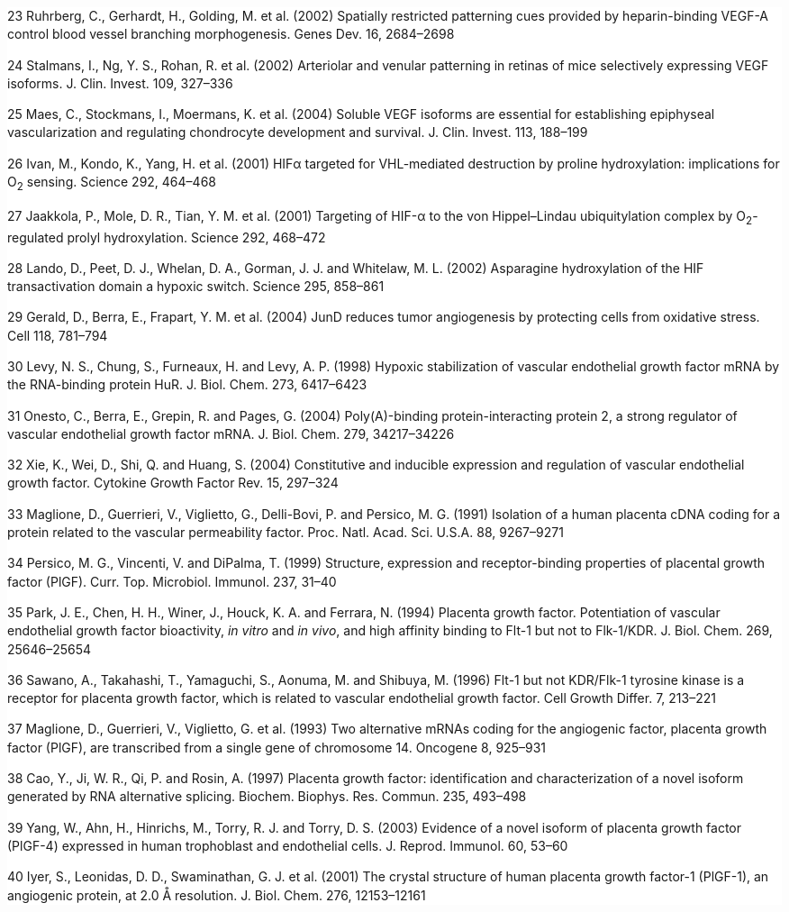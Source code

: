 23 Ruhrberg, C., Gerhardt, H., Golding, M. et al. (2002) Spatially restricted patterning cues provided by heparin-binding VEGF-A control blood vessel branching morphogenesis. Genes Dev. 16, 2684–2698

24 Stalmans, I., Ng, Y. S., Rohan, R. et al. (2002) Arteriolar and venular patterning in retinas of mice selectively expressing VEGF isoforms. J. Clin. Invest. 109, 327–336

25 Maes, C., Stockmans, I., Moermans, K. et al. (2004) Soluble VEGF isoforms are essential for establishing epiphyseal vascularization and regulating chondrocyte development and survival. J. Clin. Invest. 113, 188–199

26 Ivan, M., Kondo, K., Yang, H. et al. (2001) HIFα targeted for VHL-mediated destruction by proline hydroxylation: implications for O<sub>2</sub> sensing. Science 292, 464–468

27 Jaakkola, P., Mole, D. R., Tian, Y. M. et al. (2001) Targeting of HIF-α to the von Hippel–Lindau ubiquitylation complex by O<sub>2</sub>-regulated prolyl hydroxylation. Science 292, 468–472

28 Lando, D., Peet, D. J., Whelan, D. A., Gorman, J. J. and Whitelaw, M. L. (2002) Asparagine hydroxylation of the HIF transactivation domain a hypoxic switch. Science 295, 858–861

29 Gerald, D., Berra, E., Frapart, Y. M. et al. (2004) JunD reduces tumor angiogenesis by protecting cells from oxidative stress. Cell 118, 781–794

30 Levy, N. S., Chung, S., Furneaux, H. and Levy, A. P. (1998) Hypoxic stabilization of vascular endothelial growth factor mRNA by the RNA-binding protein HuR. J. Biol. Chem. 273, 6417–6423

31 Onesto, C., Berra, E., Grepin, R. and Pages, G. (2004) Poly(A)-binding protein-interacting protein 2, a strong regulator of vascular endothelial growth factor mRNA. J. Biol. Chem. 279, 34217–34226

32 Xie, K., Wei, D., Shi, Q. and Huang, S. (2004) Constitutive and inducible expression and regulation of vascular endothelial growth factor. Cytokine Growth Factor Rev. 15, 297–324

33 Maglione, D., Guerrieri, V., Viglietto, G., Delli-Bovi, P. and Persico, M. G. (1991) Isolation of a human placenta cDNA coding for a protein related to the vascular permeability factor. Proc. Natl. Acad. Sci. U.S.A. 88, 9267–9271

34 Persico, M. G., Vincenti, V. and DiPalma, T. (1999) Structure, expression and receptor-binding properties of placental growth factor (PlGF). Curr. Top. Microbiol. Immunol. 237, 31–40

35 Park, J. E., Chen, H. H., Winer, J., Houck, K. A. and Ferrara, N. (1994) Placenta growth factor. Potentiation of vascular endothelial growth factor bioactivity, *in vitro* and *in vivo*, and high affinity binding to Flt-1 but not to Flk-1/KDR. J. Biol. Chem. 269, 25646–25654

36 Sawano, A., Takahashi, T., Yamaguchi, S., Aonuma, M. and Shibuya, M. (1996) Flt-1 but not KDR/Flk-1 tyrosine kinase is a receptor for placenta growth factor, which is related to vascular endothelial growth factor. Cell Growth Differ. 7, 213–221

37 Maglione, D., Guerrieri, V., Viglietto, G. et al. (1993) Two alternative mRNAs coding for the angiogenic factor, placenta growth factor (PlGF), are transcribed from a single gene of chromosome 14. Oncogene 8, 925–931

38 Cao, Y., Ji, W. R., Qi, P. and Rosin, A. (1997) Placenta growth factor: identification and characterization of a novel isoform generated by RNA alternative splicing. Biochem. Biophys. Res. Commun. 235, 493–498

39 Yang, W., Ahn, H., Hinrichs, M., Torry, R. J. and Torry, D. S. (2003) Evidence of a novel isoform of placenta growth factor (PlGF-4) expressed in human trophoblast and endothelial cells. J. Reprod. Immunol. 60, 53–60

40 Iyer, S., Leonidas, D. D., Swaminathan, G. J. et al. (2001) The crystal structure of human placenta growth factor-1 (PlGF-1), an angiogenic protein, at 2.0 Å resolution. J. Biol. Chem. 276, 12153–12161
